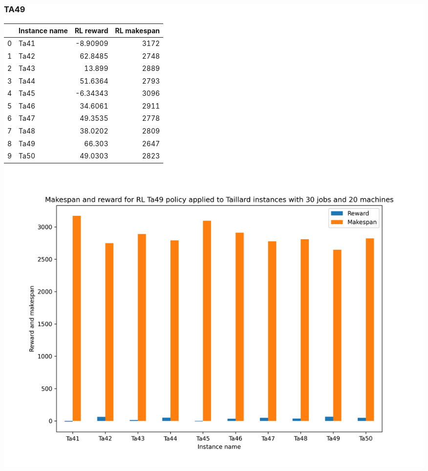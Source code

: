 
### TA49

|    | Instance name   |   RL reward |   RL makespan |
|---:|:----------------|----------:|------------:|
|  0 | Ta41            |  -8.90909 |        3172 |
|  1 | Ta42            |  62.8485  |        2748 |
|  2 | Ta43            |  13.899   |        2889 |
|  3 | Ta44            |  51.6364  |        2793 |
|  4 | Ta45            |  -6.34343 |        3096 |
|  5 | Ta46            |  34.6061  |        2911 |
|  6 | Ta47            |  49.3535  |        2778 |
|  7 | Ta48            |  38.0202  |        2809 |
|  8 | Ta49            |  66.303   |        2647 |
|  9 | Ta50            |  49.0303  |        2823 |

![TA49 training - 2500 episodes](plots/2500_episodes/evaluate_policy_ta49_on_30x20_instances.png)
